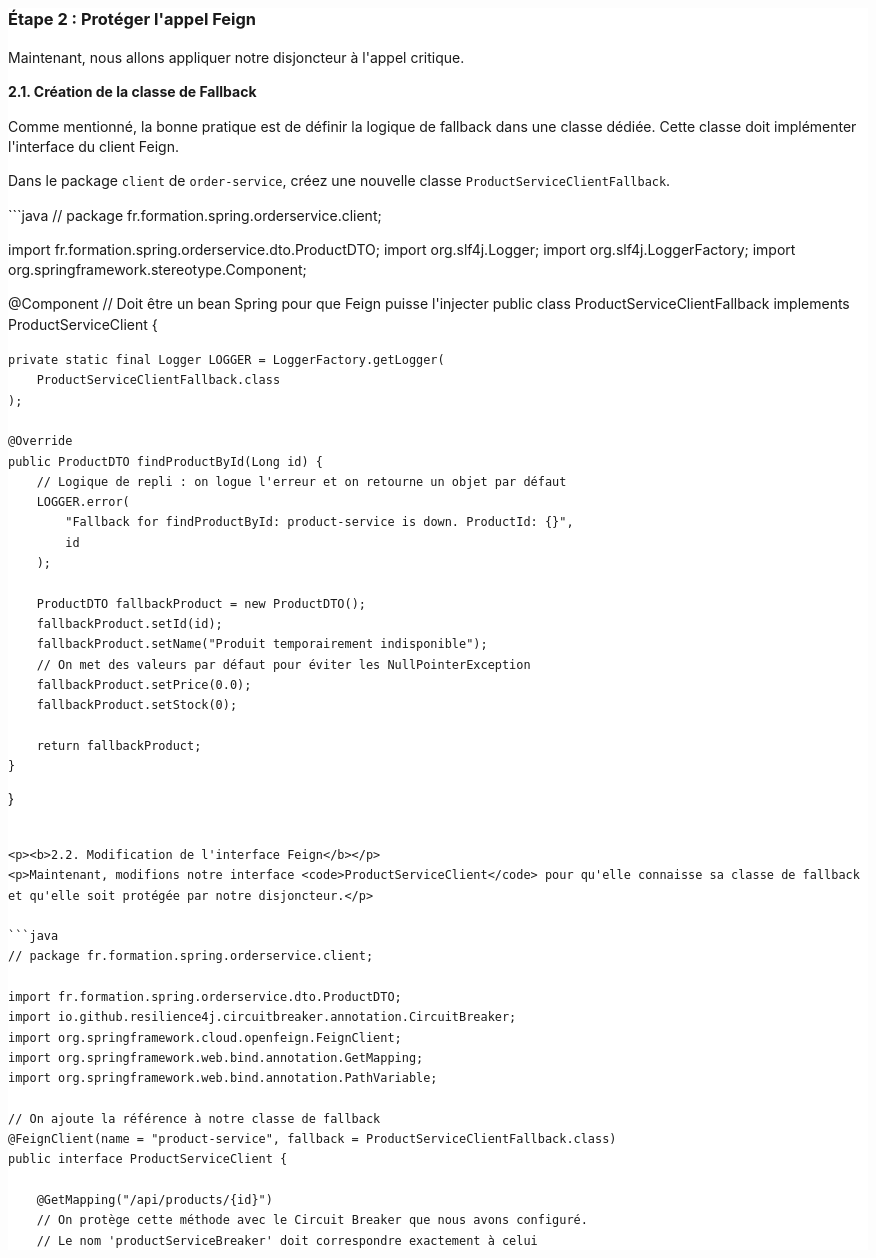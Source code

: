 ### Étape 2 : Protéger l'appel Feign

Maintenant, nous allons appliquer notre disjoncteur à l'appel critique.

<procedure>
<p><b>2.1. Création de la classe de Fallback</b></p>
<p>Comme mentionné, la bonne pratique est de définir la logique de fallback dans une classe dédiée. Cette classe doit implémenter l'interface du client Feign.</p>
<p>Dans le package <code>client</code> de <code>order-service</code>, créez une nouvelle classe <code>ProductServiceClientFallback</code>.</p>
```java
// package fr.formation.spring.orderservice.client;

import fr.formation.spring.orderservice.dto.ProductDTO;
import org.slf4j.Logger;
import org.slf4j.LoggerFactory;
import org.springframework.stereotype.Component;

@Component // Doit être un bean Spring pour que Feign puisse l'injecter
public class ProductServiceClientFallback implements ProductServiceClient {

    private static final Logger LOGGER = LoggerFactory.getLogger(
        ProductServiceClientFallback.class
    );

    @Override
    public ProductDTO findProductById(Long id) {
        // Logique de repli : on logue l'erreur et on retourne un objet par défaut
        LOGGER.error(
            "Fallback for findProductById: product-service is down. ProductId: {}",
            id
        );

        ProductDTO fallbackProduct = new ProductDTO();
        fallbackProduct.setId(id);
        fallbackProduct.setName("Produit temporairement indisponible");
        // On met des valeurs par défaut pour éviter les NullPointerException
        fallbackProduct.setPrice(0.0);
        fallbackProduct.setStock(0);

        return fallbackProduct;
    }
}
```

<p><b>2.2. Modification de l'interface Feign</b></p>
<p>Maintenant, modifions notre interface <code>ProductServiceClient</code> pour qu'elle connaisse sa classe de fallback et qu'elle soit protégée par notre disjoncteur.</p>

```java
// package fr.formation.spring.orderservice.client;

import fr.formation.spring.orderservice.dto.ProductDTO;
import io.github.resilience4j.circuitbreaker.annotation.CircuitBreaker;
import org.springframework.cloud.openfeign.FeignClient;
import org.springframework.web.bind.annotation.GetMapping;
import org.springframework.web.bind.annotation.PathVariable;

// On ajoute la référence à notre classe de fallback
@FeignClient(name = "product-service", fallback = ProductServiceClientFallback.class)
public interface ProductServiceClient {

    @GetMapping("/api/products/{id}")
    // On protège cette méthode avec le Circuit Breaker que nous avons configuré.
    // Le nom 'productServiceBreaker' doit correspondre exactement à celui
```